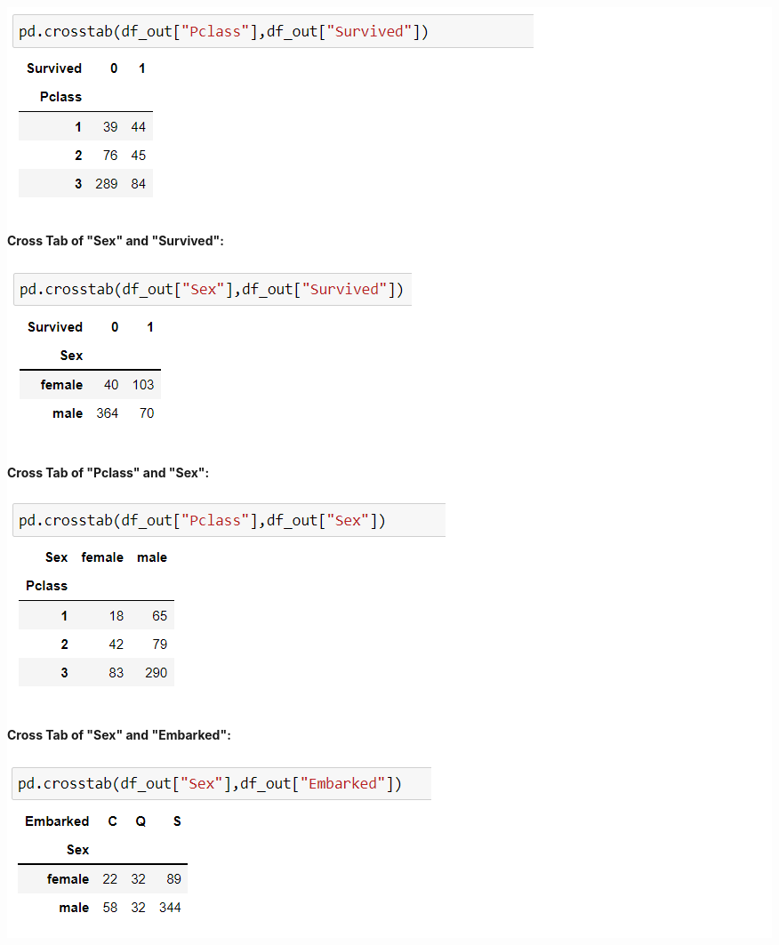![Output](1ct.png)
#### Cross Tab of "Sex" and "Survived":
![Output](1ct1.png)
#### Cross Tab of "Pclass" and "Sex":
![Output](1ct2.png)
#### Cross Tab of "Sex" and "Embarked":
![Output](1ct3.png)
